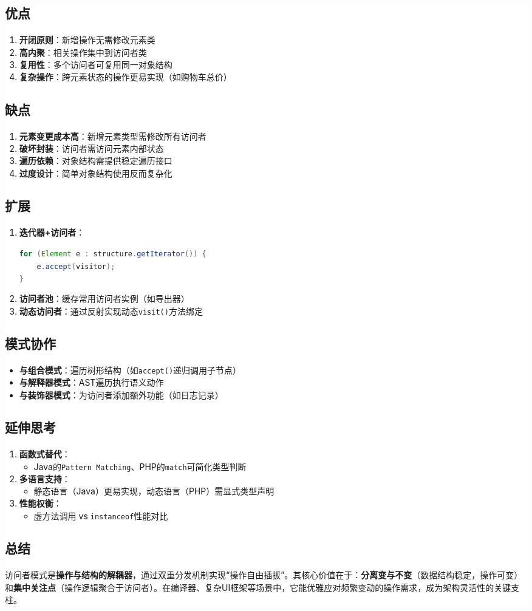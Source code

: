 ## 优点
1. **开闭原则**：新增操作无需修改元素类
2. **高内聚**：相关操作集中到访问者类
3. **复用性**：多个访问者可复用同一对象结构
4. **复杂操作**：跨元素状态的操作更易实现（如购物车总价）

## 缺点
1. **元素变更成本高**：新增元素类型需修改所有访问者
2. **破坏封装**：访问者需访问元素内部状态
3. **遍历依赖**：对象结构需提供稳定遍历接口
4. **过度设计**：简单对象结构使用反而复杂化

## 扩展
1. **迭代器+访问者**：
   ```java
   for (Element e : structure.getIterator()) {
       e.accept(visitor);
   }
   ```
2. **访问者池**：缓存常用访问者实例（如导出器）
3. **动态访问者**：通过反射实现动态`visit()`方法绑定

## 模式协作
- **与组合模式**：遍历树形结构（如`accept()`递归调用子节点）
- **与解释器模式**：AST遍历执行语义动作
- **与装饰器模式**：为访问者添加额外功能（如日志记录）

## 延伸思考
1. **函数式替代**：
   - Java的`Pattern Matching`、PHP的`match`可简化类型判断
2. **多语言支持**：
   - 静态语言（Java）更易实现，动态语言（PHP）需显式类型声明
3. **性能权衡**：
   - 虚方法调用 vs `instanceof`性能对比

## 总结
访问者模式是**操作与结构的解耦器**，通过双重分发机制实现“操作自由插拔”。其核心价值在于：**分离变与不变**（数据结构稳定，操作可变）和**集中关注点**（操作逻辑聚合于访问者）。在编译器、复杂UI框架等场景中，它能优雅应对频繁变动的操作需求，成为架构灵活性的关键支柱。
